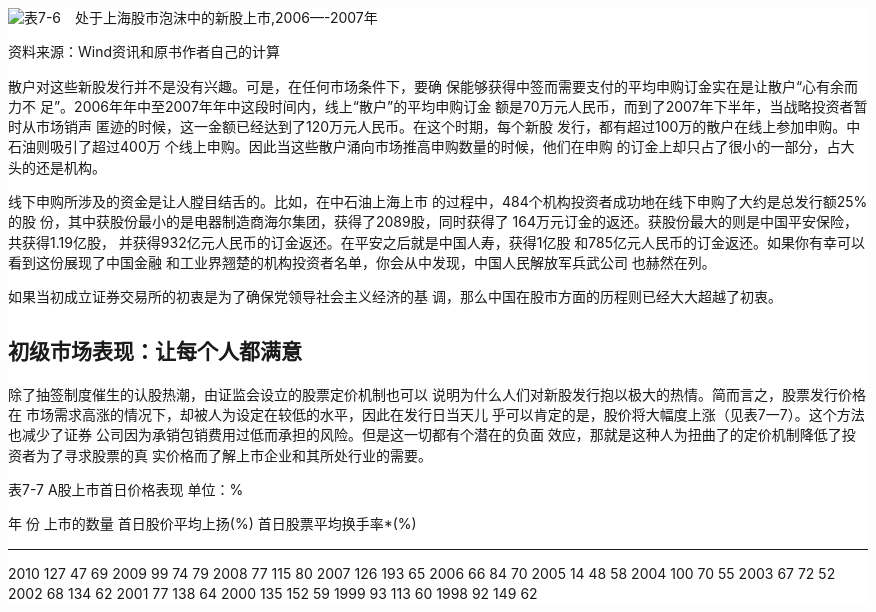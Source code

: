 ![表7-6　处于上海股市泡沫中的新股上市,2006—-2007年](images/t7-6.png)

资料来源：Wind资讯和原书作者自己的计算

  散户对这些新股发行并不是没有兴趣。可是，在任何市场条件下，要确
保能够获得中签而需要支付的平均申购订金实在是让散户“心有余而力不
足”。2006年年中至2007年年中这段时间内，线上“散户”的平均申购订金
额是70万元人民币，而到了2007年下半年，当战略投资者暂时从市场销声
匿迹的时候，这一金额已经达到了120万元人民币。在这个时期，每个新股
发行，都有超过100万的散户在线上参加申购。中石油则吸引了超过400万
个线上申购。因此当这些散户涌向市场推高申购数量的时候，他们在申购
的订金上却只占了很小的一部分，占大头的还是机构。

  线下申购所涉及的资金是让人膛目结舌的。比如，在中石油上海上市
的过程中，484个机构投资者成功地在线下申购了大约是总发行额25%的股
份，其中获股份最小的是电器制造商海尔集团，获得了2089股，同时获得了
164万元订金的返还。获股份最大的则是中国平安保险，共获得1.19亿股，
并获得932亿元人民币的订金返还。在平安之后就是中国人寿，获得1亿股
和785亿元人民币的订金返还。如果你有幸可以看到这份展现了中国金融
和工业界翘楚的机构投资者名单，你会从中发现，中国人民解放军兵武公司
也赫然在列。

  如果当初成立证券交易所的初衷是为了确保党领导社会主义经济的基
调，那么中国在股市方面的历程则已经大大超越了初衷。

## 初级市场表现：让每个人都满意

  除了抽签制度催生的认股热潮，由证监会设立的股票定价机制也可以
说明为什么人们对新股发行抱以极大的热情。简而言之，股票发行价格在
市场需求高涨的情况下，却被人为设定在较低的水平，因此在发行日当天儿
乎可以肯定的是，股价将大幅度上涨（见表7一7）。这个方法也减少了证券
公司因为承销包销费用过低而承担的风险。但是这一切都有个潜在的负面
效应，那就是这种人为扭曲了的定价机制降低了投资者为了寻求股票的真
实价格而了解上市企业和其所处行业的需要。

表7-7 A股上市首日价格表现                     单位：%

年 份       上市的数量         首日股价平均上扬(%)         首日股票平均换手率*(%)
--------  ------------  -------------------------   --------------------------
2010              127                         47                            69
2009               99                         74                            79
2008               77                        115                            80
2007              126                        193                            65
2006               66                         84                            70
2005               14                         48                            58
2004              100                         70                            55
2003               67                         72                            52
2002               68                        134                            62
2001               77                        138                            64
2000              135                        152                            59
1999               93                        113                            60
1998               92                        149                            62
